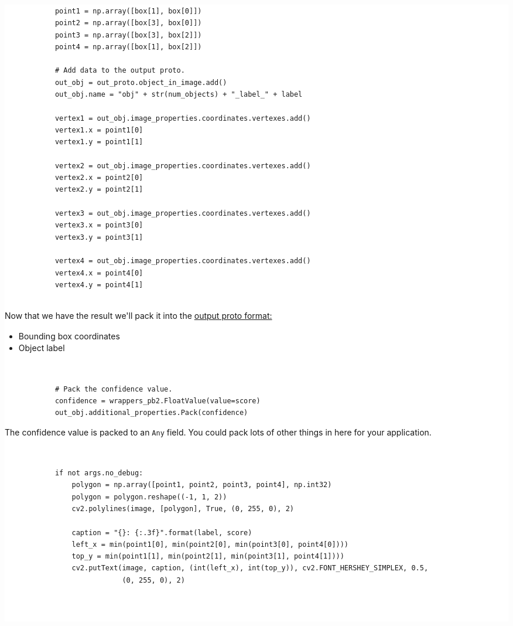 <pre><code class="language-python">            point1 = np.array([box[1], box[0]])
            point2 = np.array([box[3], box[0]])
            point3 = np.array([box[3], box[2]])
            point4 = np.array([box[1], box[2]])

            # Add data to the output proto.
            out_obj = out_proto.object_in_image.add()
            out_obj.name = "obj" + str(num_objects) + "_label_" + label

            vertex1 = out_obj.image_properties.coordinates.vertexes.add()
            vertex1.x = point1[0]
            vertex1.y = point1[1]

            vertex2 = out_obj.image_properties.coordinates.vertexes.add()
            vertex2.x = point2[0]
            vertex2.y = point2[1]

            vertex3 = out_obj.image_properties.coordinates.vertexes.add()
            vertex3.x = point3[0]
            vertex3.y = point3[1]

            vertex4 = out_obj.image_properties.coordinates.vertexes.add()
            vertex4.x = point4[0]
            vertex4.y = point4[1]

</code></pre>
<p>
    Now that we have the result we'll pack it into the <a href="https://github.com/boston-dynamics/spot-sdk/blob/432ccc81499fa88bf4042780bd75aba471347a27/protos/bosdyn/api/network_compute_bridge.proto#L108">output proto format:</a>
</p>
<ul>
    <li>Bounding box coordinates</li>
    <li>Object label</li>
</ul>
<br />

<pre><code class="language-python">            # Pack the confidence value.
            confidence = wrappers_pb2.FloatValue(value=score)
            out_obj.additional_properties.Pack(confidence)
</code></pre>
<p>
    The confidence value is packed to an <code>Any</code> field.  You could pack lots of other things in here for your application.
</p>
<br />


<pre><code class="language-python">            if not args.no_debug:
                polygon = np.array([point1, point2, point3, point4], np.int32)
                polygon = polygon.reshape((-1, 1, 2))
                cv2.polylines(image, [polygon], True, (0, 255, 0), 2)

                caption = "{}: {:.3f}".format(label, score)
                left_x = min(point1[0], min(point2[0], min(point3[0], point4[0])))
                top_y = min(point1[1], min(point2[1], min(point3[1], point4[1])))
                cv2.putText(image, caption, (int(left_x), int(top_y)), cv2.FONT_HERSHEY_SIMPLEX, 0.5,
                            (0, 255, 0), 2)
